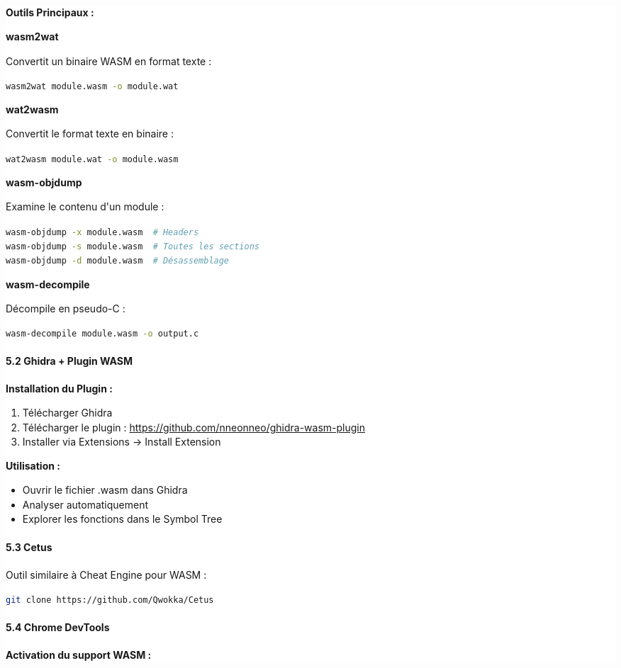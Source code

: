**Outils Principaux :**

**wasm2wat**

Convertit un binaire WASM en format texte :

```bash
wasm2wat module.wasm -o module.wat
```

**wat2wasm**

Convertit le format texte en binaire :

```bash
wat2wasm module.wat -o module.wasm
```

**wasm-objdump**

Examine le contenu d'un module :

```bash
wasm-objdump -x module.wasm  # Headers
wasm-objdump -s module.wasm  # Toutes les sections
wasm-objdump -d module.wasm  # Désassemblage
```

**wasm-decompile**

Décompile en pseudo-C :

```bash
wasm-decompile module.wasm -o output.c
```

#### 5.2 Ghidra + Plugin WASM

**Installation du Plugin :**

1. Télécharger Ghidra
2. Télécharger le plugin : https://github.com/nneonneo/ghidra-wasm-plugin
3. Installer via Extensions → Install Extension

**Utilisation :**

* Ouvrir le fichier .wasm dans Ghidra
* Analyser automatiquement
* Explorer les fonctions dans le Symbol Tree

#### 5.3 Cetus

Outil similaire à Cheat Engine pour WASM :

```bash
git clone https://github.com/Qwokka/Cetus
```

#### 5.4 Chrome DevTools

**Activation du support WASM :**
